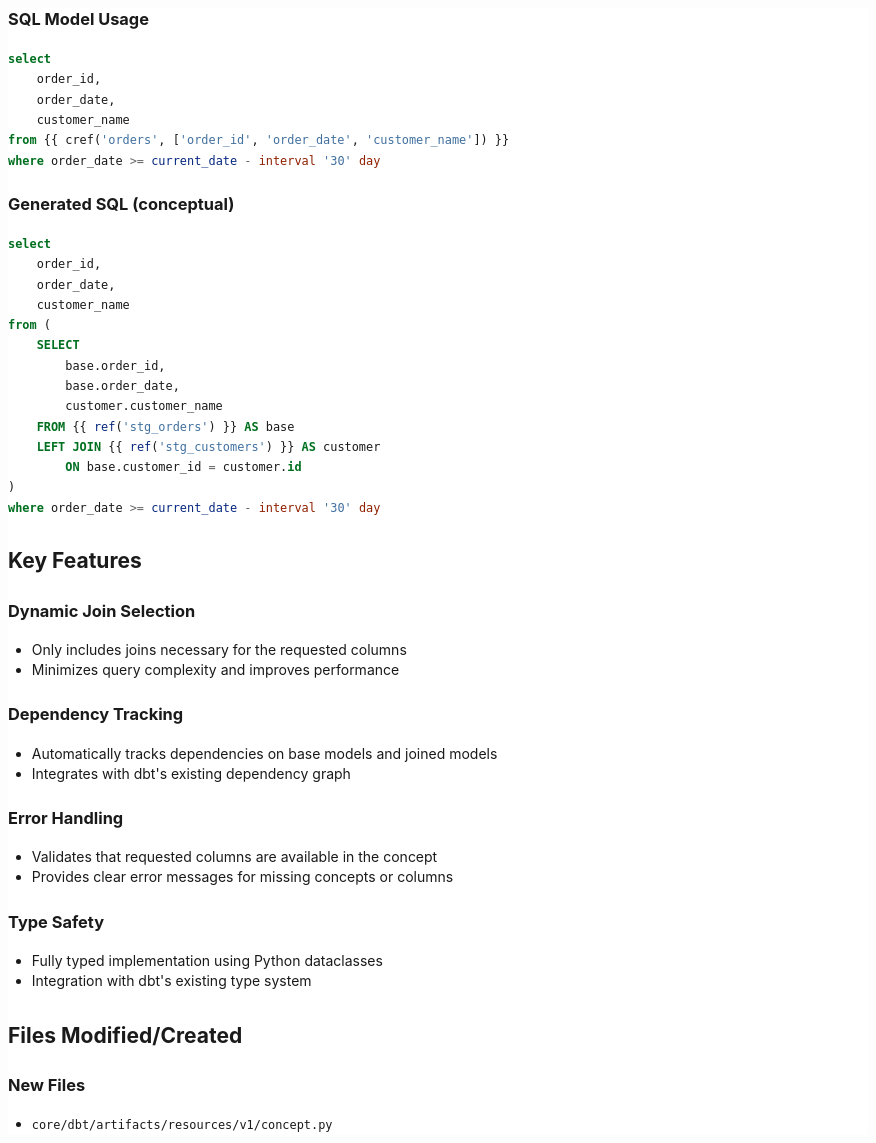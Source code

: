 ### SQL Model Usage
```sql
select
    order_id,
    order_date, 
    customer_name
from {{ cref('orders', ['order_id', 'order_date', 'customer_name']) }}
where order_date >= current_date - interval '30' day
```

### Generated SQL (conceptual)
```sql
select
    order_id,
    order_date,
    customer_name
from (
    SELECT
        base.order_id,
        base.order_date,
        customer.customer_name
    FROM {{ ref('stg_orders') }} AS base
    LEFT JOIN {{ ref('stg_customers') }} AS customer
        ON base.customer_id = customer.id
)
where order_date >= current_date - interval '30' day
```

## Key Features

### Dynamic Join Selection
- Only includes joins necessary for the requested columns
- Minimizes query complexity and improves performance

### Dependency Tracking
- Automatically tracks dependencies on base models and joined models
- Integrates with dbt's existing dependency graph

### Error Handling
- Validates that requested columns are available in the concept
- Provides clear error messages for missing concepts or columns

### Type Safety
- Fully typed implementation using Python dataclasses
- Integration with dbt's existing type system

## Files Modified/Created

### New Files
- `core/dbt/artifacts/resources/v1/concept.py`
